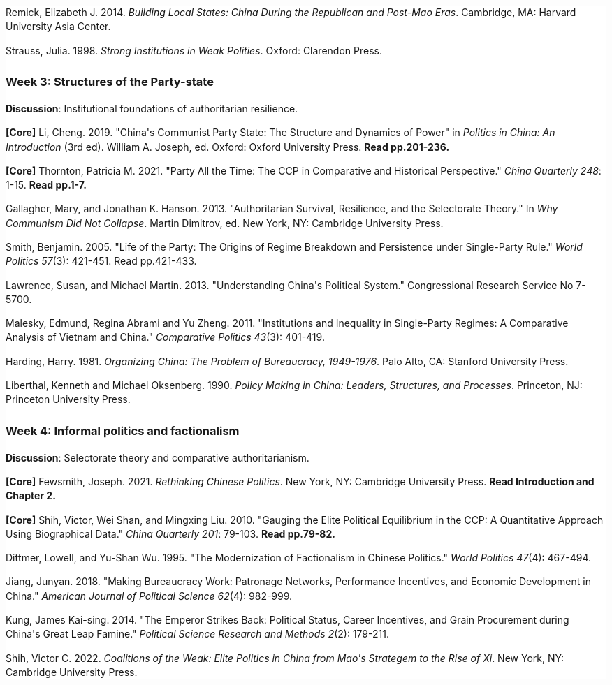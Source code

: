 Remick, Elizabeth J. 2014. *Building Local States: China During the Republican and Post-Mao Eras*. Cambridge, MA: Harvard University Asia Center.

Strauss, Julia. 1998. *Strong Institutions in Weak Polities*. Oxford: Clarendon Press.

### Week 3: Structures of the Party-state

**Discussion**: Institutional foundations of authoritarian resilience.

**[Core]** Li, Cheng. 2019. "China's Communist Party State: The Structure and Dynamics of Power" in *Politics in China: An Introduction* (3rd ed). William A. Joseph, ed. Oxford: Oxford University Press. **Read pp.201-236.**

**[Core]** Thornton, Patricia M. 2021. "Party All the Time: The CCP in Comparative and Historical Perspective." *China Quarterly 248*: 1-15. **Read pp.1-7.**

Gallagher, Mary, and Jonathan K. Hanson. 2013. "Authoritarian Survival, Resilience, and the Selectorate Theory." In *Why Communism Did Not Collapse*. Martin Dimitrov, ed. New York, NY: Cambridge University Press.

Smith, Benjamin. 2005. "Life of the Party: The Origins of Regime Breakdown and Persistence under Single-Party Rule." *World Politics 57*(3): 421-451. Read pp.421-433.

Lawrence, Susan, and Michael Martin. 2013. "Understanding China's Political System." Congressional Research Service No 7-5700. 

Malesky, Edmund, Regina Abrami and Yu Zheng. 2011. "Institutions and Inequality in Single-Party Regimes: A Comparative Analysis of Vietnam and China." *Comparative Politics 43*(3): 401-419.

Harding, Harry. 1981. *Organizing China: The Problem of Bureaucracy, 1949-1976*. Palo Alto, CA: Stanford University Press.

Liberthal, Kenneth and Michael Oksenberg. 1990. *Policy Making in China: Leaders, Structures, and Processes*. Princeton, NJ: Princeton University Press.

### Week 4: Informal politics and factionalism

**Discussion**: Selectorate theory and comparative authoritarianism.

**[Core]** Fewsmith, Joseph. 2021. *Rethinking Chinese Politics*. New York, NY: Cambridge University Press. **Read Introduction and Chapter 2.**

**[Core]** Shih, Victor, Wei Shan, and Mingxing Liu. 2010. "Gauging the Elite Political Equilibrium in the CCP: A Quantitative Approach Using Biographical Data." *China Quarterly 201*: 79-103. **Read pp.79-82.**

Dittmer, Lowell, and Yu-Shan Wu. 1995. "The Modernization of Factionalism in Chinese Politics." *World Politics 47*(4): 467-494.

Jiang, Junyan. 2018. "Making Bureaucracy Work: Patronage Networks, Performance Incentives, and Economic Development in China." *American Journal of Political Science 62*(4): 982-999.

Kung, James Kai-sing. 2014. "The Emperor Strikes Back: Political Status, Career Incentives, and Grain Procurement during China's Great Leap Famine." *Political Science Research and Methods 2*(2): 179-211.

Shih, Victor C. 2022. *Coalitions of the Weak: Elite Politics in China from Mao's Strategem to the Rise of Xi*. New York, NY: Cambridge University Press.
